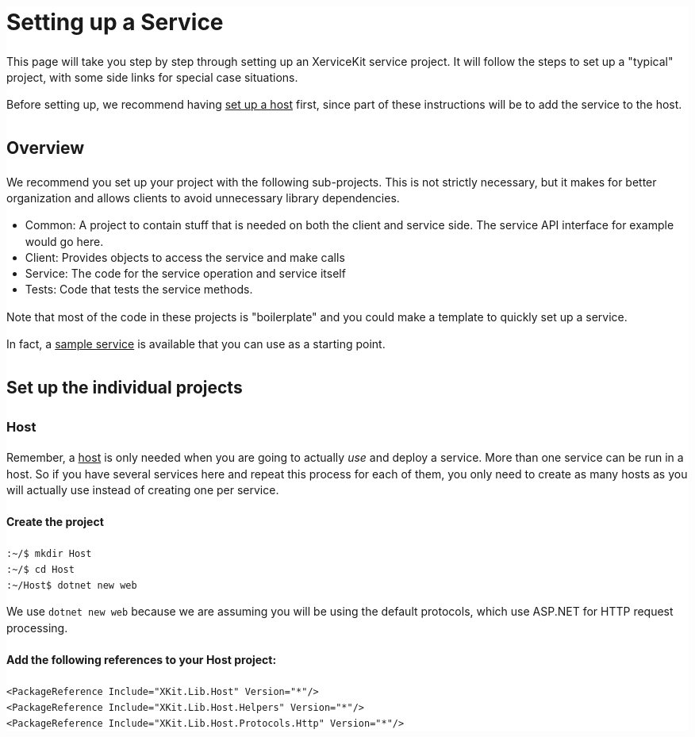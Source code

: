 # Setting up a Service

This page will take you step by step through setting up an XerviceKit service project.  It will follow the steps to set up a "typical" project, with some side links for special case situations. 

Before setting up, we recommend having [set up a host](./GettingStarted-Hosts.md) first, since part of these instructions will be to add the service to the host. 

## Overview

We recommend you set up your project with the following sub-projects. This is not strictly necessary, but it makes for better organization and allows clients to avoid unnecessary library dependencies.

* Common:  A project to contain stuff that is needed on both the client and service side.  The service API interface for example would go here. 
* Client:  Provides objects to access the service and make calls
* Service: The code for the service operation and service itself
* Tests:  Code that tests the service methods.

Note that most of the code in these projects is "boilerplate" and you could make a template to quickly set up a service. 

In fact, a [sample service](../samples/SampleService/) is available that you can use as a starting point. 

## Set up the individual projects

### Host  

Remember, a [host](BasicConcepts.md#hosts) is only needed when you are going to actually _use_ and deploy a service.  More than one service can be run in a host.  So if you have several services here and repeat this process for each of them, you only need to create as many hosts as you will actually use instead of creating one per service. 

#### Create the project 

```
:~/$ mkdir Host
:~/$ cd Host
:~/Host$ dotnet new web
```

We use `dotnet new web` because we are assuming you will be using the default protocols, which use ASP.NET for HTTP request processing. 

#### Add the following references to your Host project:

```
<PackageReference Include="XKit.Lib.Host" Version="*"/>
<PackageReference Include="XKit.Lib.Host.Helpers" Version="*"/>
<PackageReference Include="XKit.Lib.Host.Protocols.Http" Version="*"/>
```

